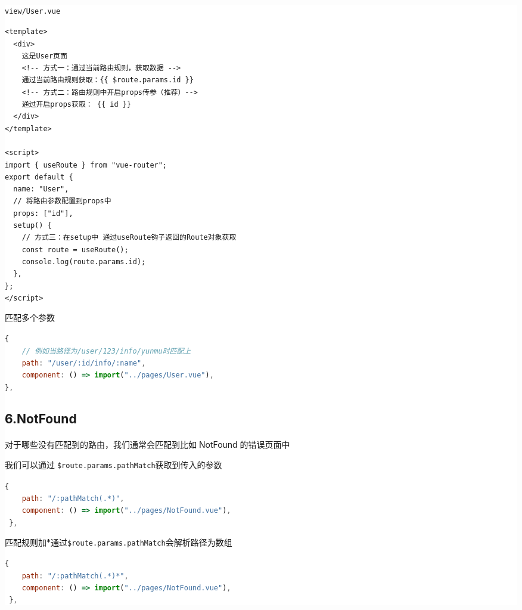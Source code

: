 `view/User.vue`

```vue
<template>
  <div>
    这是User页面
    <!-- 方式一：通过当前路由规则，获取数据 -->
    通过当前路由规则获取：{{ $route.params.id }}
    <!-- 方式二：路由规则中开启props传参（推荐）-->
    通过开启props获取： {{ id }}
  </div>
</template>

<script>
import { useRoute } from "vue-router";
export default {
  name: "User",
  // 将路由参数配置到props中
  props: ["id"],
  setup() {
    // 方式三：在setup中 通过useRoute钩子返回的Route对象获取
    const route = useRoute();
    console.log(route.params.id);
  },
};
</script>
```

匹配多个参数

```js
{
    // 例如当路径为/user/123/info/yunmu时匹配上
    path: "/user/:id/info/:name",
    component: () => import("../pages/User.vue"),
},
```

## 6.NotFound

对于哪些没有匹配到的路由，我们通常会匹配到比如 NotFound 的错误页面中

我们可以通过 `$route.params.pathMatch`获取到传入的参数

```js
{
    path: "/:pathMatch(.*)",
    component: () => import("../pages/NotFound.vue"),
 },
```

匹配规则加\*通过`$route.params.pathMatch`会解析路径为数组

```js
{
    path: "/:pathMatch(.*)*",
    component: () => import("../pages/NotFound.vue"),
 },
```
